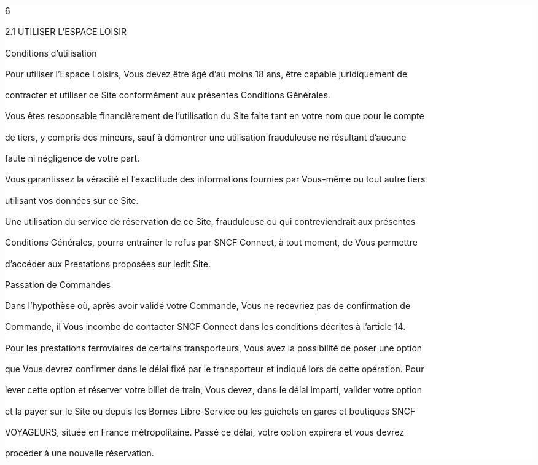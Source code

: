 6



2.1 UTILISER L’ESPACE LOISIR



Conditions d’utilisation



Pour utiliser l’Espace Loisirs, Vous devez être âgé d’au moins 18 ans, être capable juridiquement de

contracter et utiliser ce Site conformément aux présentes Conditions Générales.



Vous êtes responsable financièrement de l’utilisation du Site faite tant en votre nom que pour le compte

de tiers, y compris des mineurs, sauf à démontrer une utilisation frauduleuse ne résultant d’aucune

faute ni négligence de votre part.



Vous garantissez la véracité et l’exactitude des informations fournies par Vous-même ou tout autre tiers

utilisant vos données sur ce Site.



Une utilisation du service de réservation de ce Site, frauduleuse ou qui contreviendrait aux présentes

Conditions Générales, pourra entraîner le refus par SNCF Connect, à tout moment, de Vous permettre

d’accéder aux Prestations proposées sur ledit Site.



Passation de Commandes



Dans l’hypothèse où, après avoir validé votre Commande, Vous ne recevriez pas de confirmation de

Commande, il Vous incombe de contacter SNCF Connect dans les conditions décrites à l’article 14.



Pour les prestations ferroviaires de certains transporteurs, Vous avez la possibilité de poser une option

que Vous devrez confirmer dans le délai fixé par le transporteur et indiqué lors de cette opération. Pour

lever cette option et réserver votre billet de train, Vous devez, dans le délai imparti, valider votre option

et la payer sur le Site ou depuis les Bornes Libre-Service ou les guichets en gares et boutiques SNCF

VOYAGEURS, située en France métropolitaine. Passé ce délai, votre option expirera et vous devrez

procéder à une nouvelle réservation.
